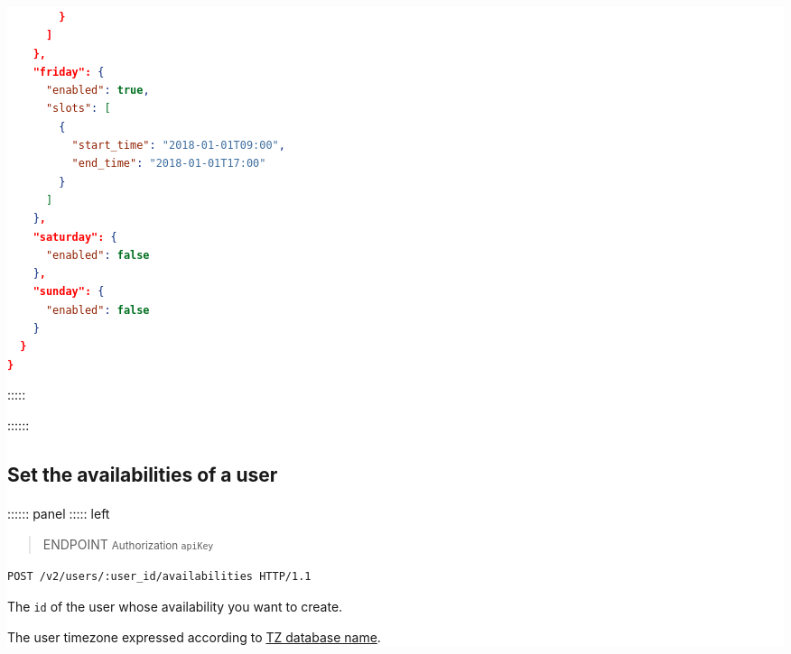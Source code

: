 ```json light-code
        }
      ]
    },
    "friday": {
      "enabled": true,
      "slots": [
        {
          "start_time": "2018-01-01T09:00",
          "end_time": "2018-01-01T17:00"
        }
      ]
    },
    "saturday": {
      "enabled": false
    },
    "sunday": {
      "enabled": false
    }
  }
}
```

:::::

::::::

## Set the availabilities of a user

:::::: panel
::::: left

> ENDPOINT <small>Authorization `apiKey`</small>

```http
POST /v2/users/:user_id/availabilities HTTP/1.1
```

<attributes title="Path parameters">
  <attribute name="user_id" type="string">

The `id` of the user whose availability you want to create.

  </attribute>
</attributes>

<attributes title="Query parameters" :isEmpty=true></attributes>

<attributes title="Body parameters">

<attribute name="timezone" type="string">

The user timezone expressed according to [TZ database name](https://en.wikipedia.org/wiki/List_of_tz_database_time_zones).

</attribute>

<attribute name="today_as_busy" type="boolean">

